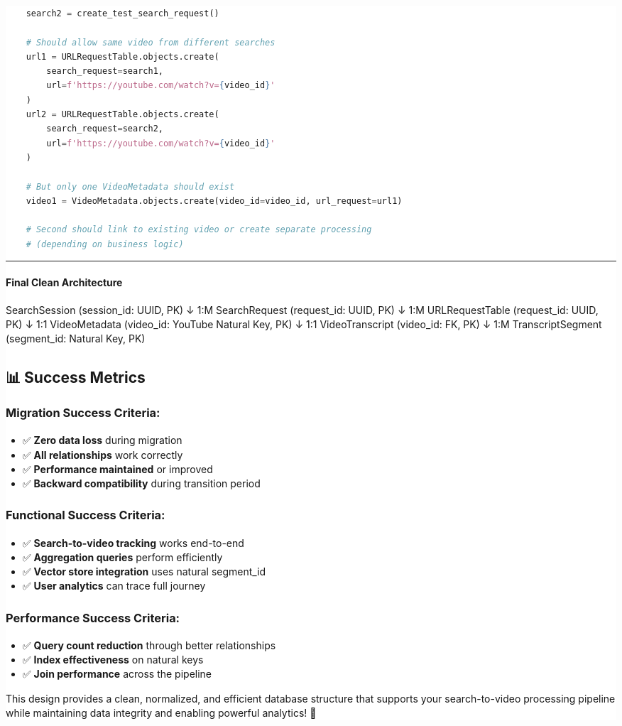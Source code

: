 ```python
    search2 = create_test_search_request()
    
    # Should allow same video from different searches
    url1 = URLRequestTable.objects.create(
        search_request=search1,
        url=f'https://youtube.com/watch?v={video_id}'
    )
    url2 = URLRequestTable.objects.create(
        search_request=search2, 
        url=f'https://youtube.com/watch?v={video_id}'
    )
    
    # But only one VideoMetadata should exist
    video1 = VideoMetadata.objects.create(video_id=video_id, url_request=url1)
    
    # Second should link to existing video or create separate processing
    # (depending on business logic)
```

---

#### Final Clean Architecture

SearchSession (session_id: UUID, PK)
    ↓ 1:M
SearchRequest (request_id: UUID, PK)
    ↓ 1:M
URLRequestTable (request_id: UUID, PK)
    ↓ 1:1
VideoMetadata (video_id: YouTube Natural Key, PK)
    ↓ 1:1
VideoTranscript (video_id: FK, PK)
    ↓ 1:M
TranscriptSegment (segment_id: Natural Key, PK)

## 📊 **Success Metrics**

### **Migration Success Criteria:**
- ✅ **Zero data loss** during migration
- ✅ **All relationships** work correctly
- ✅ **Performance maintained** or improved
- ✅ **Backward compatibility** during transition period

### **Functional Success Criteria:**
- ✅ **Search-to-video tracking** works end-to-end
- ✅ **Aggregation queries** perform efficiently  
- ✅ **Vector store integration** uses natural segment_id
- ✅ **User analytics** can trace full journey

### **Performance Success Criteria:**
- ✅ **Query count reduction** through better relationships
- ✅ **Index effectiveness** on natural keys
- ✅ **Join performance** across the pipeline

This design provides a clean, normalized, and efficient database structure that supports your search-to-video processing pipeline while maintaining data integrity and enabling powerful analytics! 🚀